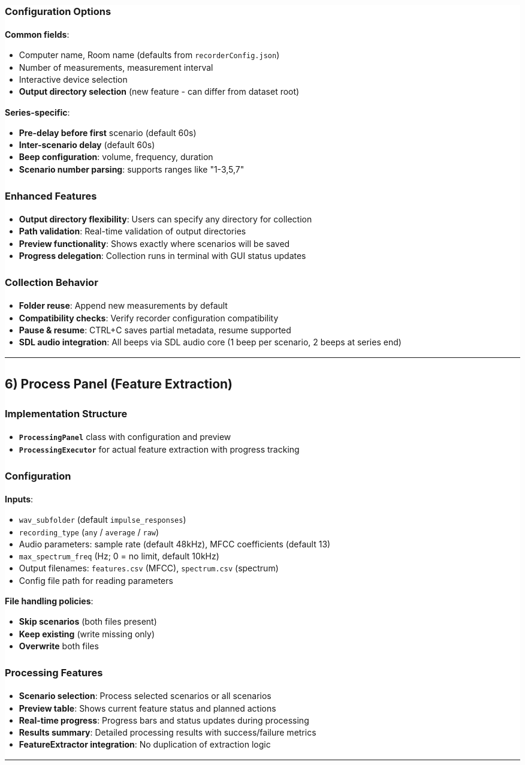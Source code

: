 ### **Configuration Options**
**Common fields**:
- Computer name, Room name (defaults from `recorderConfig.json`)
- Number of measurements, measurement interval
- Interactive device selection
- **Output directory selection** (new feature - can differ from dataset root)

**Series-specific**:
- **Pre-delay before first** scenario (default 60s)
- **Inter-scenario delay** (default 60s)
- **Beep configuration**: volume, frequency, duration
- **Scenario number parsing**: supports ranges like "1-3,5,7"

### **Enhanced Features**
- **Output directory flexibility**: Users can specify any directory for collection
- **Path validation**: Real-time validation of output directories
- **Preview functionality**: Shows exactly where scenarios will be saved
- **Progress delegation**: Collection runs in terminal with GUI status updates

### **Collection Behavior**
- **Folder reuse**: Append new measurements by default
- **Compatibility checks**: Verify recorder configuration compatibility
- **Pause & resume**: CTRL+C saves partial metadata, resume supported
- **SDL audio integration**: All beeps via SDL audio core (1 beep per scenario, 2 beeps at series end)

---

## 6) Process Panel (Feature Extraction)

### **Implementation Structure**
- **`ProcessingPanel`** class with configuration and preview
- **`ProcessingExecutor`** for actual feature extraction with progress tracking

### **Configuration**
**Inputs**:
- `wav_subfolder` (default `impulse_responses`)
- `recording_type` (`any` / `average` / `raw`)
- Audio parameters: sample rate (default 48kHz), MFCC coefficients (default 13)
- `max_spectrum_freq` (Hz; 0 = no limit, default 10kHz)
- Output filenames: `features.csv` (MFCC), `spectrum.csv` (spectrum)
- Config file path for reading parameters

**File handling policies**:
- **Skip scenarios** (both files present)
- **Keep existing** (write missing only)
- **Overwrite** both files

### **Processing Features**
- **Scenario selection**: Process selected scenarios or all scenarios
- **Preview table**: Shows current feature status and planned actions
- **Real-time progress**: Progress bars and status updates during processing
- **Results summary**: Detailed processing results with success/failure metrics
- **FeatureExtractor integration**: No duplication of extraction logic

---